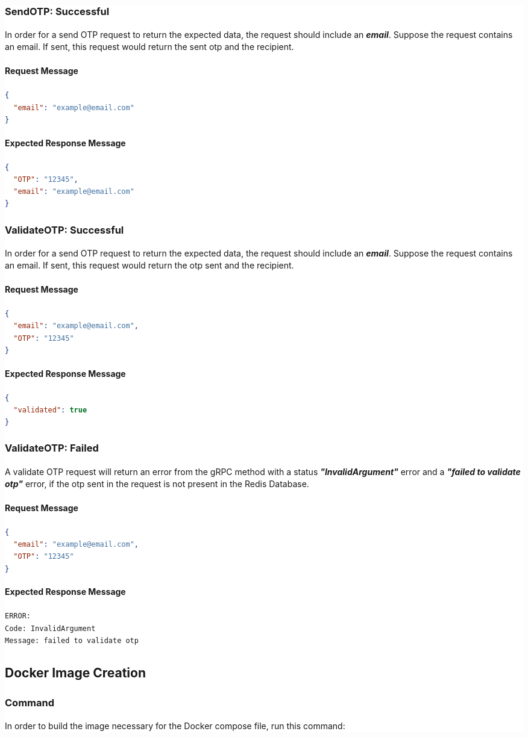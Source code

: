### SendOTP: Successful
In order for a send OTP request to return the expected data, the request should include an **_email_**.
Suppose the request contains an email. If sent, this request would return the sent otp and the recipient.

#### Request Message
```json
{
  "email": "example@email.com"
}
```
#### Expected Response Message
```json
{
  "OTP": "12345",
  "email": "example@email.com"
}
```

### ValidateOTP: Successful
In order for a send OTP request to return the expected data, the request should include an **_email_**.
Suppose the request contains an email. If sent, this request would return the otp sent and the recipient.

#### Request Message
```json
{
  "email": "example@email.com",
  "OTP": "12345"
}
```
#### Expected Response Message
```json
{
  "validated": true
}
```
### ValidateOTP: Failed
A validate OTP request will return an error from the gRPC method with a status _**"InvalidArgument"**_ error and a _**"failed to validate otp"**_ error, if the otp sent in the request is not present in the Redis Database.


#### Request Message
```json
{
  "email": "example@email.com",
  "OTP": "12345"
}
```
#### Expected Response Message
```grpc
ERROR:
Code: InvalidArgument
Message: failed to validate otp
```
## Docker Image Creation
### Command
In order to build the image necessary for the Docker compose file, run this command:
```shell
```